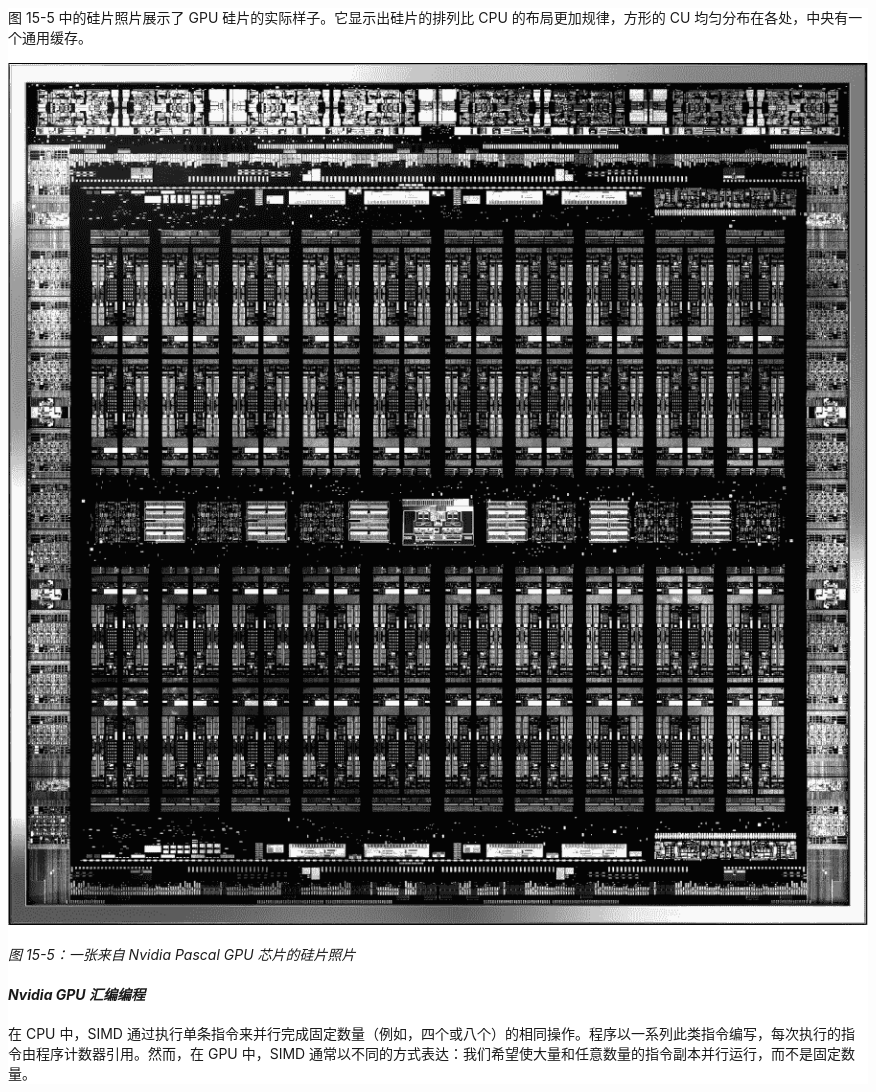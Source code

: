 图 15-5 中的硅片照片展示了 GPU 硅片的实际样子。它显示出硅片的排列比 CPU 的布局更加规律，方形的 CU 均匀分布在各处，中央有一个通用缓存。

![Image](img/f0366-01.jpg)

*图 15-5：一张来自 Nvidia Pascal GPU 芯片的硅片照片*

#### *Nvidia GPU 汇编编程*

在 CPU 中，SIMD 通过执行单条指令来并行完成固定数量（例如，四个或八个）的相同操作。程序以一系列此类指令编写，每次执行的指令由程序计数器引用。然而，在 GPU 中，SIMD 通常以不同的方式表达：我们希望使大量和任意数量的指令副本并行运行，而不是固定数量。
